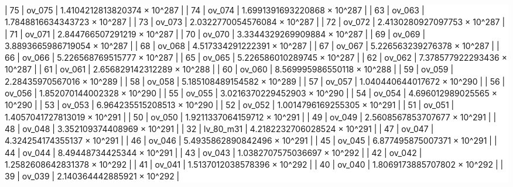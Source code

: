 | 75 | ov_075 | 1.4104212813820374 × 10^287 |
| 74 | ov_074 | 1.6991391693220868 × 10^287 |
| 63 | ov_063 | 1.7848816634343723 × 10^287 |
| 73 | ov_073 | 2.0322770054576084 × 10^287 |
| 72 | ov_072 | 2.4130280927097753 × 10^287 |
| 71 | ov_071 | 2.844766507291219 × 10^287 |
| 70 | ov_070 | 3.3344329269909884 × 10^287 |
| 69 | ov_069 | 3.8893665986719054 × 10^287 |
| 68 | ov_068 | 4.517334291222391 × 10^287 |
| 67 | ov_067 | 5.226563239276378 × 10^287 |
| 66 | ov_066 | 5.226568769515777 × 10^287 |
| 65 | ov_065 | 5.226586010289745 × 10^287 |
| 62 | ov_062 | 7.378577922293436 × 10^287 |
| 61 | ov_061 | 2.656829142312289 × 10^288 |
| 60 | ov_060 | 8.569995986550118 × 10^288 |
| 59 | ov_059 | 2.28435970567016 × 10^289 |
| 58 | ov_058 | 5.185108489154582 × 10^289 |
| 57 | ov_057 | 1.040440644017672 × 10^290 |
| 56 | ov_056 | 1.852070144002328 × 10^290 |
| 55 | ov_055 | 3.0216370229452903 × 10^290 |
| 54 | ov_054 | 4.696012989025565 × 10^290 |
| 53 | ov_053 | 6.964235515208513 × 10^290 |
| 52 | ov_052 | 1.0014796169255305 × 10^291 |
| 51 | ov_051 | 1.4057041727813019 × 10^291 |
| 50 | ov_050 | 1.9211337064159712 × 10^291 |
| 49 | ov_049 | 2.5608567853707677 × 10^291 |
| 48 | ov_048 | 3.352109374408969 × 10^291 |
| 32 | lv_80_m31 | 4.2182232706028524 × 10^291 |
| 47 | ov_047 | 4.324254174355137 × 10^291 |
| 46 | ov_046 | 5.4935862890842496 × 10^291 |
| 45 | ov_045 | 6.877495875007371 × 10^291 |
| 44 | ov_044 | 8.49448734425344 × 10^291 |
| 43 | ov_043 | 1.0382707575036697 × 10^292 |
| 42 | ov_042 | 1.2582608642831378 × 10^292 |
| 41 | ov_041 | 1.5137012038578396 × 10^292 |
| 40 | ov_040 | 1.8069173885707802 × 10^292 |
| 39 | ov_039 | 2.140364442885921 × 10^292 |
